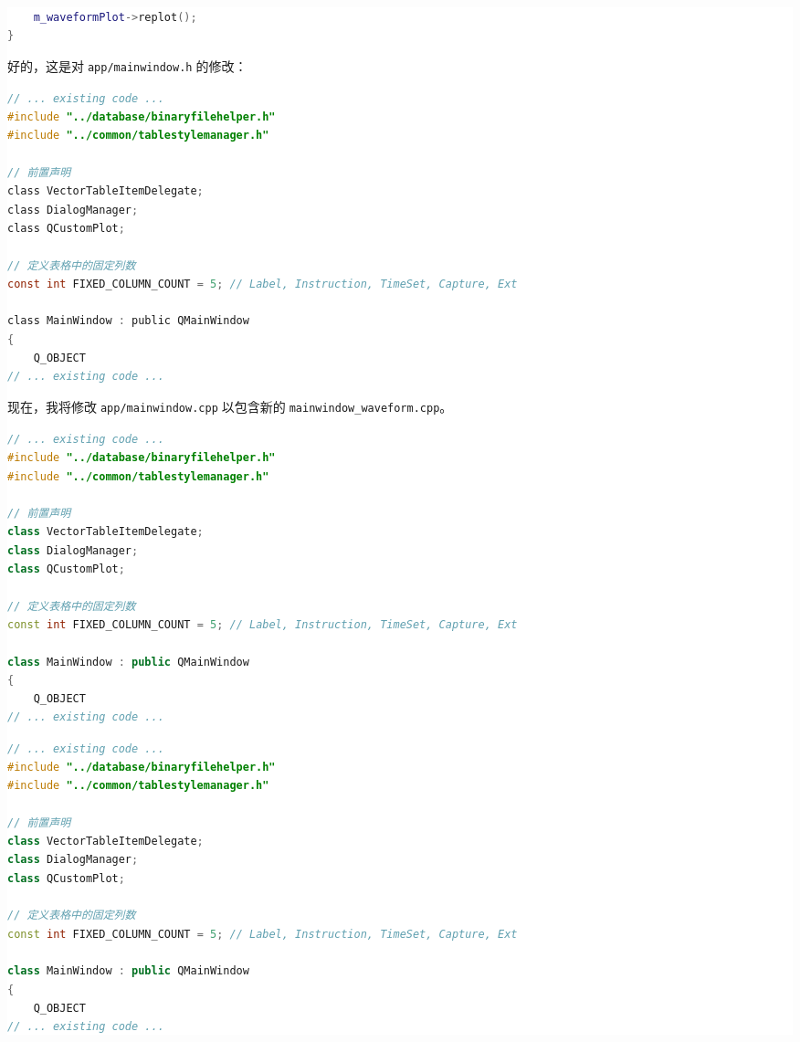 ```cpp
    m_waveformPlot->replot();
}
```

好的，这是对 `app/mainwindow.h` 的修改：

```cpp:app/mainwindow.h
// ... existing code ...
#include "../database/binaryfilehelper.h"
#include "../common/tablestylemanager.h"

// 前置声明
class VectorTableItemDelegate;
class DialogManager;
class QCustomPlot;

// 定义表格中的固定列数
const int FIXED_COLUMN_COUNT = 5; // Label, Instruction, TimeSet, Capture, Ext

class MainWindow : public QMainWindow
{
    Q_OBJECT
// ... existing code ...
```

现在，我将修改 `app/mainwindow.cpp` 以包含新的 `mainwindow_waveform.cpp`。

```cpp
// ... existing code ...
#include "../database/binaryfilehelper.h"
#include "../common/tablestylemanager.h"

// 前置声明
class VectorTableItemDelegate;
class DialogManager;
class QCustomPlot;

// 定义表格中的固定列数
const int FIXED_COLUMN_COUNT = 5; // Label, Instruction, TimeSet, Capture, Ext

class MainWindow : public QMainWindow
{
    Q_OBJECT
// ... existing code ...
```

```cpp
// ... existing code ...
#include "../database/binaryfilehelper.h"
#include "../common/tablestylemanager.h"

// 前置声明
class VectorTableItemDelegate;
class DialogManager;
class QCustomPlot;

// 定义表格中的固定列数
const int FIXED_COLUMN_COUNT = 5; // Label, Instruction, TimeSet, Capture, Ext

class MainWindow : public QMainWindow
{
    Q_OBJECT
// ... existing code ...
```
